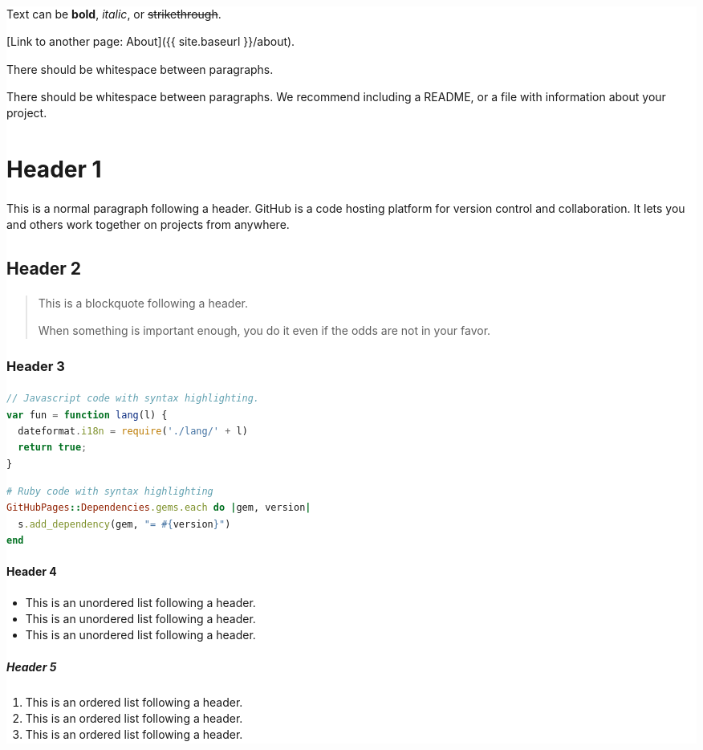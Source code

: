 












Text can be **bold**, _italic_, or ~~strikethrough~~.

[Link to another page: About]({{ site.baseurl }}/about).

There should be whitespace between paragraphs.

There should be whitespace between paragraphs. We recommend including a README, or a file with information about your project.

# [](#header-1)Header 1

This is a normal paragraph following a header. GitHub is a code hosting platform for version control and collaboration. It lets you and others work together on projects from anywhere.

## [](#header-2)Header 2

> This is a blockquote following a header.
>
> When something is important enough, you do it even if the odds are not in your favor.

### Header 3

```js
// Javascript code with syntax highlighting.
var fun = function lang(l) {
  dateformat.i18n = require('./lang/' + l)
  return true;
}
```

```ruby
# Ruby code with syntax highlighting
GitHubPages::Dependencies.gems.each do |gem, version|
  s.add_dependency(gem, "= #{version}")
end
```

#### [](#header-4)Header 4

*   This is an unordered list following a header.
*   This is an unordered list following a header.
*   This is an unordered list following a header.

##### [](#header-5)Header 5

1.  This is an ordered list following a header.
2.  This is an ordered list following a header.
3.  This is an ordered list following a header.
